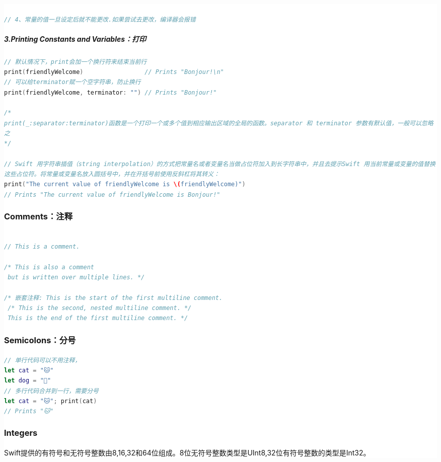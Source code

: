 ```swift

// 4、常量的值一旦设定后就不能更改.如果尝试去更改，编译器会报错
```

##### 3.Printing Constants and Variables：打印

``` swift
// 默认情况下，print会加一个换行符来结束当前行
print(friendlyWelcome)                 // Prints "Bonjour!\n" 
// 可以给terminator赋一个空字符串，防止换行
print(friendlyWelcome, terminator: "") // Prints "Bonjour!"

/*
print(_:separator:terminator)函数是一个打印一个或多个值到相应输出区域的全局的函数。separator 和 terminator 参数有默认值，一般可以忽略之
*/

// Swift 用字符串插值（string interpolation）的方式把常量名或者变量名当做占位符加入到长字符串中，并且去提示Swift 用当前常量或变量的值替换这些占位符。将常量或变量名放入圆括号中，并在开括号前使用反斜杠将其转义： 
print("The current value of friendlyWelcome is \(friendlyWelcome)")
// Prints "The current value of friendlyWelcome is Bonjour!"

```

### Comments：注释

``` swift

// This is a comment.

/* This is also a comment
 but is written over multiple lines. */

/* 嵌套注释: This is the start of the first multiline comment.
 /* This is the second, nested multiline comment. */
 This is the end of the first multiline comment. */

```

### Semicolons：分号

```swift
// 单行代码可以不用注释，
let cat = "🐱"
let dog = "🐶"
// 多行代码合并到一行，需要分号
let cat = "🐱"; print(cat)
// Prints "🐱"


```

### Integers
Swift提供的有符号和无符号整数由8,16,32和64位组成。8位无符号整数类型是UInt8,32位有符号整数的类型是Int32。
